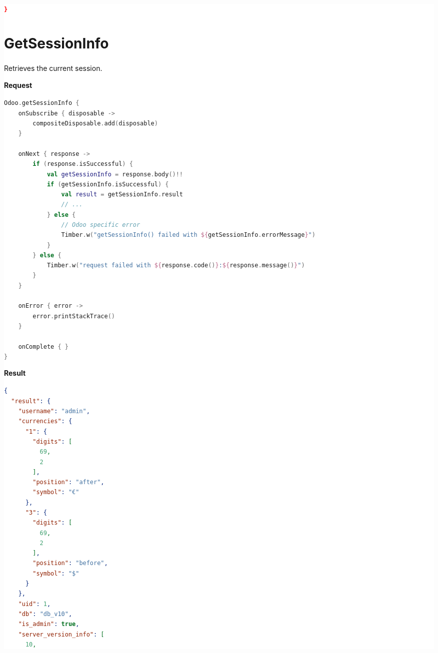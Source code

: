 ```json
}
```

GetSessionInfo
==============

Retrieves the current session.

**Request**
```kotlin
Odoo.getSessionInfo {
    onSubscribe { disposable ->
        compositeDisposable.add(disposable)
    }

    onNext { response ->
        if (response.isSuccessful) {
            val getSessionInfo = response.body()!!
            if (getSessionInfo.isSuccessful) {
                val result = getSessionInfo.result
                // ...
            } else {
                // Odoo specific error
                Timber.w("getSessionInfo() failed with ${getSessionInfo.errorMessage}")
            }
        } else {
            Timber.w("request failed with ${response.code()}:${response.message()}")
        }
    }

    onError { error ->
        error.printStackTrace()
    }

    onComplete { }
}
```
**Result**
```json
{
  "result": {
    "username": "admin",
    "currencies": {
      "1": {
        "digits": [
          69,
          2
        ],
        "position": "after",
        "symbol": "€"
      },
      "3": {
        "digits": [
          69,
          2
        ],
        "position": "before",
        "symbol": "$"
      }
    },
    "uid": 1,
    "db": "db_v10",
    "is_admin": true,
    "server_version_info": [
      10,
```